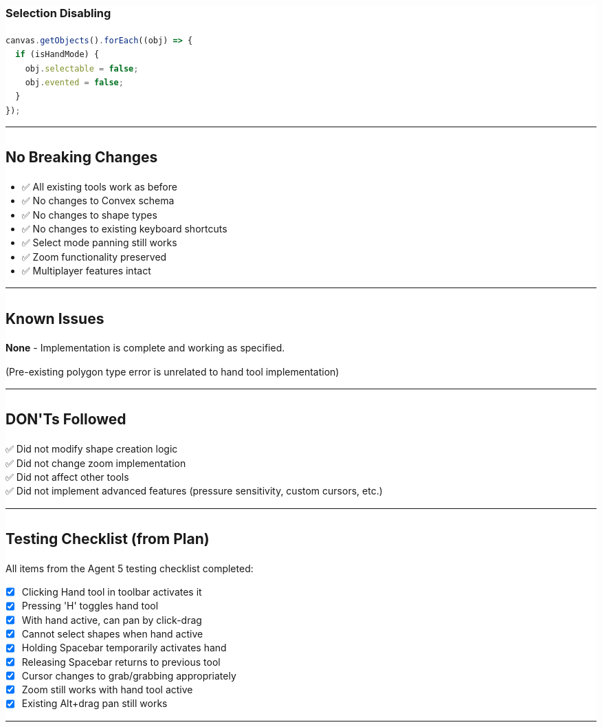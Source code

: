 ### Selection Disabling
```typescript
canvas.getObjects().forEach((obj) => {
  if (isHandMode) {
    obj.selectable = false;
    obj.evented = false;
  }
});
```

---

## No Breaking Changes

- ✅ All existing tools work as before
- ✅ No changes to Convex schema
- ✅ No changes to shape types
- ✅ No changes to existing keyboard shortcuts
- ✅ Select mode panning still works
- ✅ Zoom functionality preserved
- ✅ Multiplayer features intact

---

## Known Issues

**None** - Implementation is complete and working as specified.

(Pre-existing polygon type error is unrelated to hand tool implementation)

---

## DON'Ts Followed

✅ Did not modify shape creation logic  
✅ Did not change zoom implementation  
✅ Did not affect other tools  
✅ Did not implement advanced features (pressure sensitivity, custom cursors, etc.)

---

## Testing Checklist (from Plan)

All items from the Agent 5 testing checklist completed:

- [x] Clicking Hand tool in toolbar activates it
- [x] Pressing 'H' toggles hand tool
- [x] With hand active, can pan by click-drag
- [x] Cannot select shapes when hand active
- [x] Holding Spacebar temporarily activates hand
- [x] Releasing Spacebar returns to previous tool
- [x] Cursor changes to grab/grabbing appropriately
- [x] Zoom still works with hand tool active
- [x] Existing Alt+drag pan still works

---
